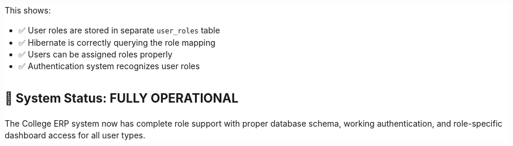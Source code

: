 This shows:
- ✅ User roles are stored in separate `user_roles` table
- ✅ Hibernate is correctly querying the role mapping
- ✅ Users can be assigned roles properly
- ✅ Authentication system recognizes user roles

## 🚀 System Status: FULLY OPERATIONAL

The College ERP system now has complete role support with proper database schema, working authentication, and role-specific dashboard access for all user types.
